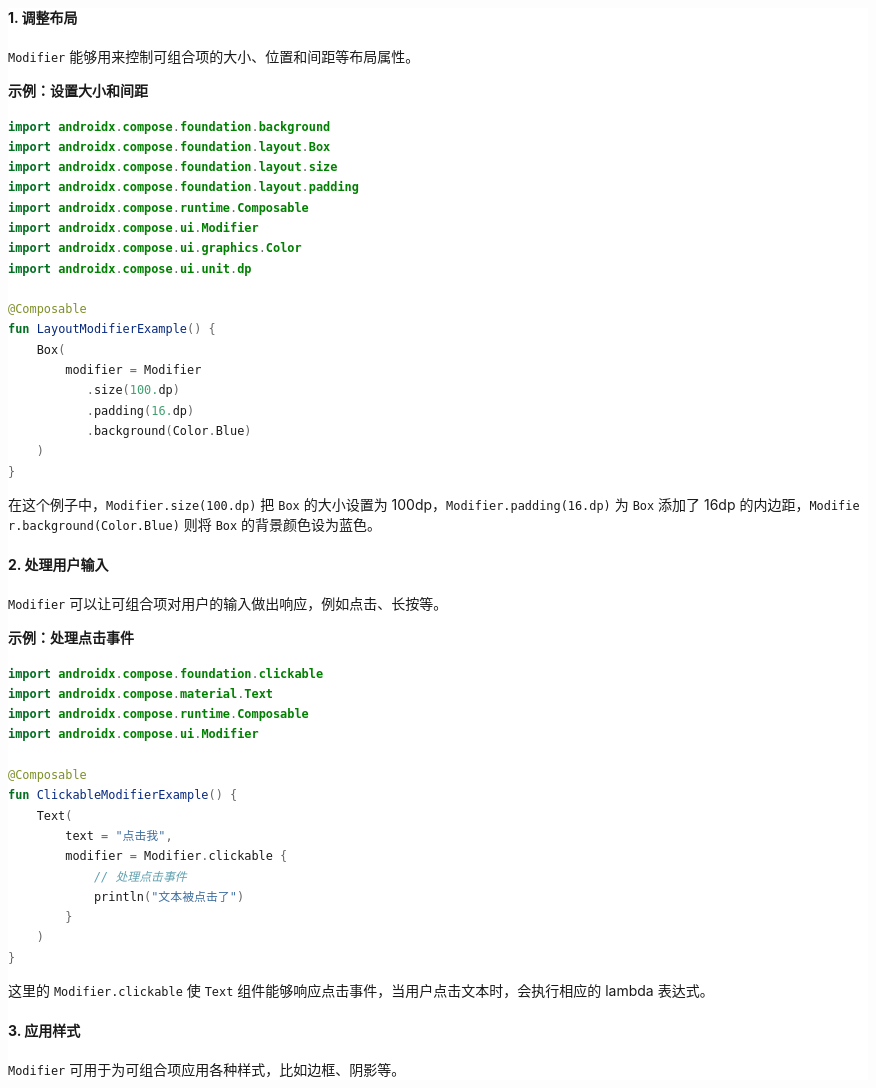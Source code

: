 #### 1. 调整布局
`Modifier` 能够用来控制可组合项的大小、位置和间距等布局属性。

**示例：设置大小和间距**
```kotlin
import androidx.compose.foundation.background
import androidx.compose.foundation.layout.Box
import androidx.compose.foundation.layout.size
import androidx.compose.foundation.layout.padding
import androidx.compose.runtime.Composable
import androidx.compose.ui.Modifier
import androidx.compose.ui.graphics.Color
import androidx.compose.ui.unit.dp

@Composable
fun LayoutModifierExample() {
    Box(
        modifier = Modifier
           .size(100.dp)
           .padding(16.dp)
           .background(Color.Blue)
    )
}
```
在这个例子中，`Modifier.size(100.dp)` 把 `Box` 的大小设置为 100dp，`Modifier.padding(16.dp)` 为 `Box` 添加了 16dp 的内边距，`Modifier.background(Color.Blue)` 则将 `Box` 的背景颜色设为蓝色。

#### 2. 处理用户输入
`Modifier` 可以让可组合项对用户的输入做出响应，例如点击、长按等。

**示例：处理点击事件**
```kotlin
import androidx.compose.foundation.clickable
import androidx.compose.material.Text
import androidx.compose.runtime.Composable
import androidx.compose.ui.Modifier

@Composable
fun ClickableModifierExample() {
    Text(
        text = "点击我",
        modifier = Modifier.clickable {
            // 处理点击事件
            println("文本被点击了")
        }
    )
}
```
这里的 `Modifier.clickable` 使 `Text` 组件能够响应点击事件，当用户点击文本时，会执行相应的 lambda 表达式。

#### 3. 应用样式
`Modifier` 可用于为可组合项应用各种样式，比如边框、阴影等。
